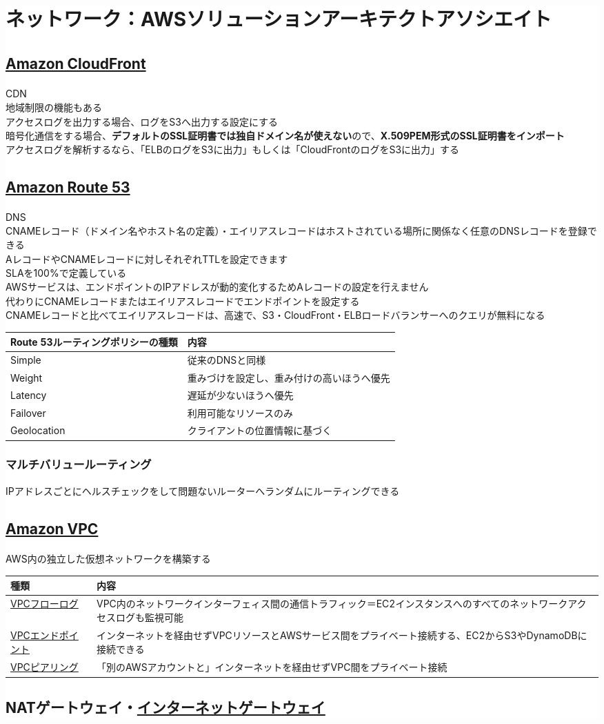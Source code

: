 # ネットワーク：AWSソリューションアーキテクトアソシエイト

## [Amazon CloudFront](https://aws.amazon.com/jp/cloudfront/)

CDN  
地域制限の機能もある  
アクセスログを出力する場合、ログをS3へ出力する設定にする  
暗号化通信をする場合、**デフォルトのSSL証明書では独自ドメイン名が使えない**ので、**X.509PEM形式のSSL証明書をインポート**  
アクセスログを解析するなら、「ELBのログをS3に出力」もしくは「CloudFrontのログをS3に出力」する  

## [Amazon Route 53](https://aws.amazon.com/jp/route53/)

DNS  
CNAMEレコード（ドメイン名やホスト名の定義）・エイリアスレコードはホストされている場所に関係なく任意のDNSレコードを登録できる  
AレコードやCNAMEレコードに対しそれぞれTTLを設定できます  
SLAを100%で定義している  
AWSサービスは、エンドポイントのIPアドレスが動的変化するためAレコードの設定を行えません  
代わりにCNAMEレコードまたはエイリアスレコードでエンドポイントを設定する  
CNAMEレコードと比べてエイリアスレコードは、高速で、S3・CloudFront・ELBロードバランサーへのクエリが無料になる  

|Route 53ルーティングポリシーの種類|内容|
|:---|:---|
|Simple|従来のDNSと同様|
|Weight|重みづけを設定し、重み付けの高いほうへ優先|
|Latency|遅延が少ないほうへ優先|
|Failover|利用可能なリソースのみ|
|Geolocation|クライアントの位置情報に基づく|

### マルチバリュールーティング

IPアドレスごとにヘルスチェックをして問題ないルーターへランダムにルーティングできる

## [Amazon VPC](https://aws.amazon.com/jp/vpc/)

AWS内の独立した仮想ネットワークを構築する  

|種類|内容|
|:---|:---|
|[VPCフローログ](https://docs.aws.amazon.com/ja_jp/vpc/latest/userguide/flow-logs.html)|VPC内のネットワークインターフェィス間の通信トラフィック＝EC2インスタンスへのすべてのネットワークアクセスログも監視可能|
|[VPCエンドポイント](https://docs.aws.amazon.com/ja_jp/vpc/latest/userguide/vpc-endpoints.html)|インターネットを経由せずVPCリソースとAWSサービス間をプライベート接続する、EC2からS3やDynamoDBに接続できる|
|[VPCピアリング](https://docs.aws.amazon.com/ja_jp/vpc/latest/userguide/vpc-peering.html)|「別のAWSアカウントと」インターネットを経由せずVPC間をプライベート接続|

## NATゲートウェイ・[インターネットゲートウェイ](https://docs.aws.amazon.com/ja_jp/vpc/latest/userguide/VPC_Internet_Gateway.html)
